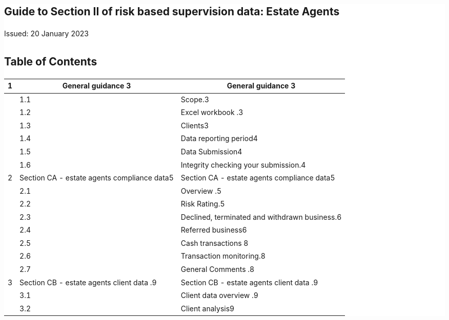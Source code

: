 
## Guide to Section II of risk based supervision data: Estate Agents

Issued: 20 January 2023

## Table of Contents

| 1   | General guidance 3                                                                                | General guidance 3                                                                                                   |
|-----|---------------------------------------------------------------------------------------------------------------------------------------------------------------------------------------|----------------------------------------------------------------------------------------------------------------------------------------------------------------------------------------------------------|
|     | 1.1                                                                                                                                                                                   | Scope.3                                                                            |
|     | 1.2                                                                                                                                                                                   | Excel workbook .3                                                                                  |
|     | 1.3                                                                                                                                                                                   | Clients3                                                                           |
|     | 1.4                                                                                                                                                                                   | Data reporting period4                                                                                     |
|     | 1.5                                                                                                                                                                                   | Data Submission4                                                                                   |
|     | 1.6                                                                                                                                                                                   | Integrity checking your submission.4                                                                                             |
| 2   | Section CA - estate agents compliance data5                                                                                               | Section CA - estate agents compliance data5                                                                                                                  |
|     | 2.1                                                                                                                                                                                   | Overview .5                                                                              |
|     | 2.2                                                                                                                                                                                   | Risk Rating.5                                                                              |
|     | 2.3                                                                                                                                                                                   | Declined, terminated and withdrawn business.6                                                                                                      |
|     | 2.4                                                                                                                                                                                   | Referred business6                                                                                   |
|     | 2.5                                                                                                                                                                                   | Cash transactions 8                                                                                  |
|     | 2.6                                                                                                                                                                                   | Transaction monitoring.8                                                                                       |
|     | 2.7                                                                                                                                                                                   | General Comments .8                                                                                      |
| 3   | Section CB - estate agents client data .9                                                                                         | Section CB - estate agents client data .9                                                                                                            |
|     | 3.1                                                                                                                                                                                   | Client data overview .9                                                                                    |
|     | 3.2                                                                                                                                                                                   | Client analysis9                                                                               |